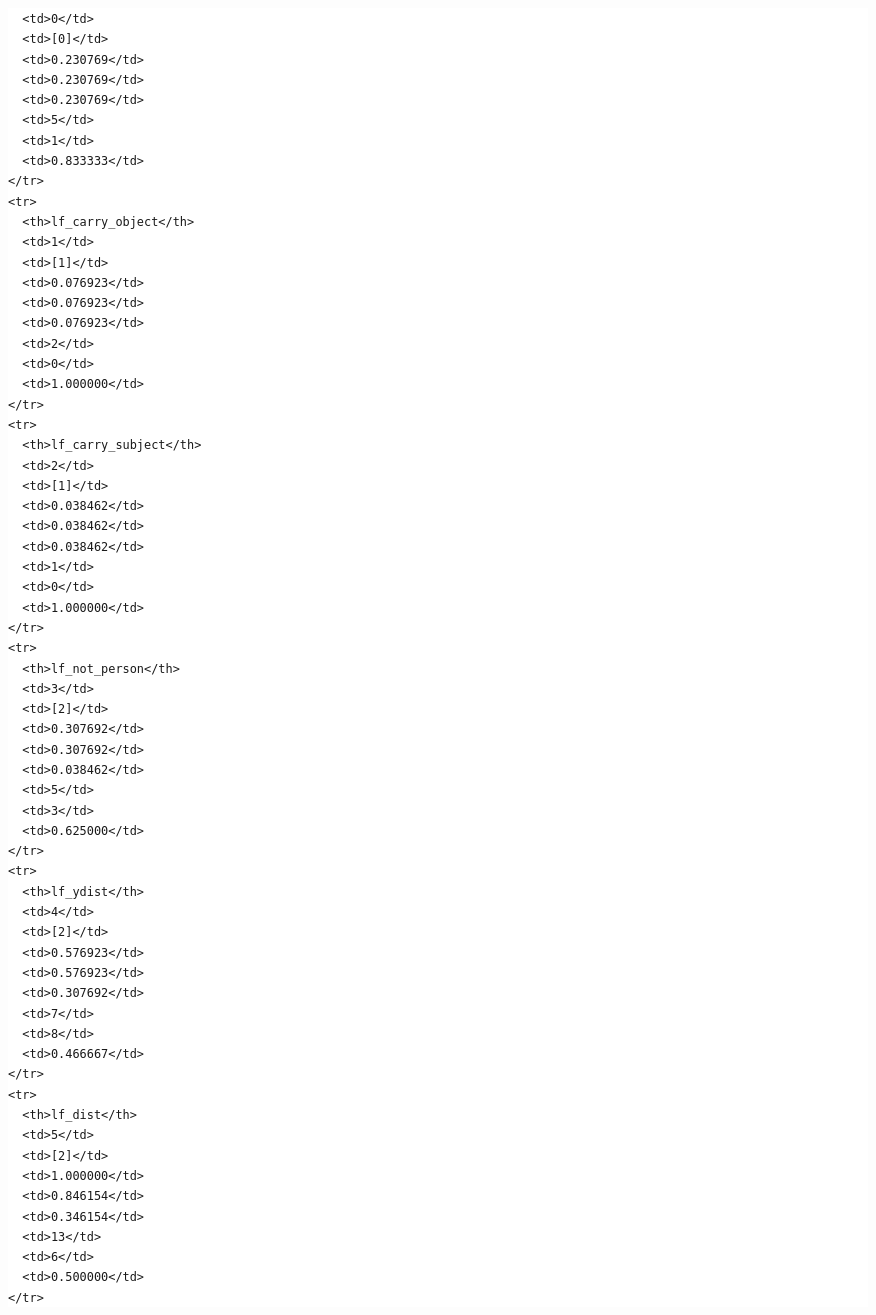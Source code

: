       <td>0</td>
      <td>[0]</td>
      <td>0.230769</td>
      <td>0.230769</td>
      <td>0.230769</td>
      <td>5</td>
      <td>1</td>
      <td>0.833333</td>
    </tr>
    <tr>
      <th>lf_carry_object</th>
      <td>1</td>
      <td>[1]</td>
      <td>0.076923</td>
      <td>0.076923</td>
      <td>0.076923</td>
      <td>2</td>
      <td>0</td>
      <td>1.000000</td>
    </tr>
    <tr>
      <th>lf_carry_subject</th>
      <td>2</td>
      <td>[1]</td>
      <td>0.038462</td>
      <td>0.038462</td>
      <td>0.038462</td>
      <td>1</td>
      <td>0</td>
      <td>1.000000</td>
    </tr>
    <tr>
      <th>lf_not_person</th>
      <td>3</td>
      <td>[2]</td>
      <td>0.307692</td>
      <td>0.307692</td>
      <td>0.038462</td>
      <td>5</td>
      <td>3</td>
      <td>0.625000</td>
    </tr>
    <tr>
      <th>lf_ydist</th>
      <td>4</td>
      <td>[2]</td>
      <td>0.576923</td>
      <td>0.576923</td>
      <td>0.307692</td>
      <td>7</td>
      <td>8</td>
      <td>0.466667</td>
    </tr>
    <tr>
      <th>lf_dist</th>
      <td>5</td>
      <td>[2]</td>
      <td>1.000000</td>
      <td>0.846154</td>
      <td>0.346154</td>
      <td>13</td>
      <td>6</td>
      <td>0.500000</td>
    </tr>